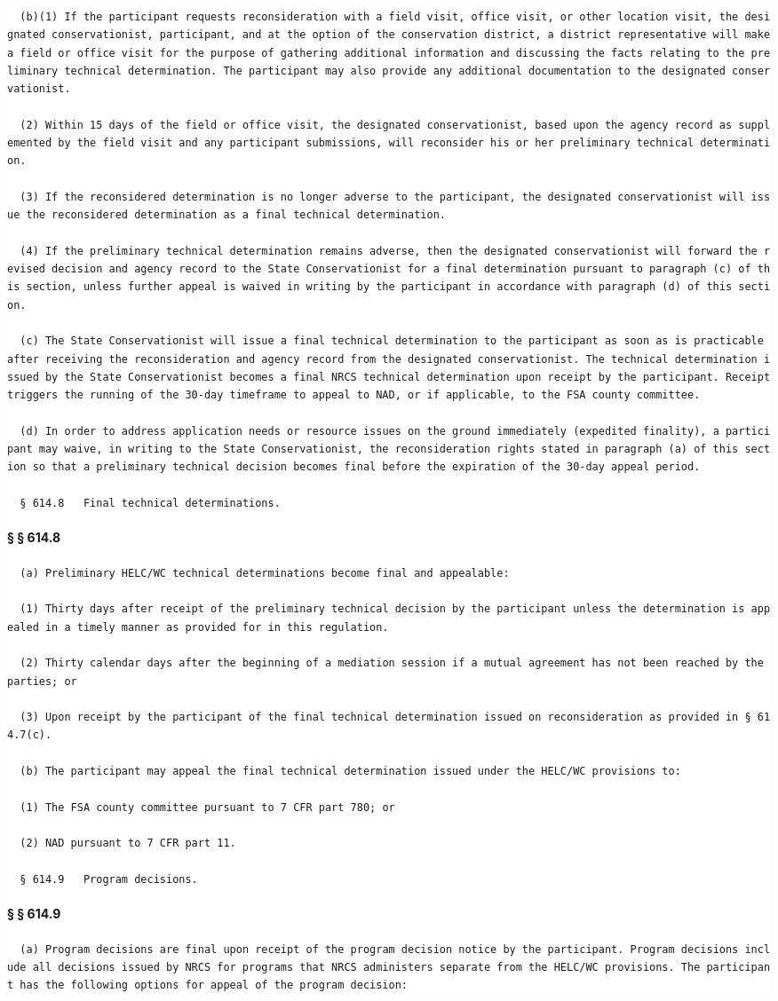       (b)(1) If the participant requests reconsideration with a field visit, office visit, or other location visit, the designated conservationist, participant, and at the option of the conservation district, a district representative will make a field or office visit for the purpose of gathering additional information and discussing the facts relating to the preliminary technical determination. The participant may also provide any additional documentation to the designated conservationist.

      (2) Within 15 days of the field or office visit, the designated conservationist, based upon the agency record as supplemented by the field visit and any participant submissions, will reconsider his or her preliminary technical determination.

      (3) If the reconsidered determination is no longer adverse to the participant, the designated conservationist will issue the reconsidered determination as a final technical determination.

      (4) If the preliminary technical determination remains adverse, then the designated conservationist will forward the revised decision and agency record to the State Conservationist for a final determination pursuant to paragraph (c) of this section, unless further appeal is waived in writing by the participant in accordance with paragraph (d) of this section.

      (c) The State Conservationist will issue a final technical determination to the participant as soon as is practicable after receiving the reconsideration and agency record from the designated conservationist. The technical determination issued by the State Conservationist becomes a final NRCS technical determination upon receipt by the participant. Receipt triggers the running of the 30-day timeframe to appeal to NAD, or if applicable, to the FSA county committee.

      (d) In order to address application needs or resource issues on the ground immediately (expedited finality), a participant may waive, in writing to the State Conservationist, the reconsideration rights stated in paragraph (a) of this section so that a preliminary technical decision becomes final before the expiration of the 30-day appeal period.

      § 614.8   Final technical determinations.

#### § § 614.8

      (a) Preliminary HELC/WC technical determinations become final and appealable:

      (1) Thirty days after receipt of the preliminary technical decision by the participant unless the determination is appealed in a timely manner as provided for in this regulation.

      (2) Thirty calendar days after the beginning of a mediation session if a mutual agreement has not been reached by the parties; or

      (3) Upon receipt by the participant of the final technical determination issued on reconsideration as provided in § 614.7(c).

      (b) The participant may appeal the final technical determination issued under the HELC/WC provisions to:

      (1) The FSA county committee pursuant to 7 CFR part 780; or

      (2) NAD pursuant to 7 CFR part 11.

      § 614.9   Program decisions.

#### § § 614.9

      (a) Program decisions are final upon receipt of the program decision notice by the participant. Program decisions include all decisions issued by NRCS for programs that NRCS administers separate from the HELC/WC provisions. The participant has the following options for appeal of the program decision:
